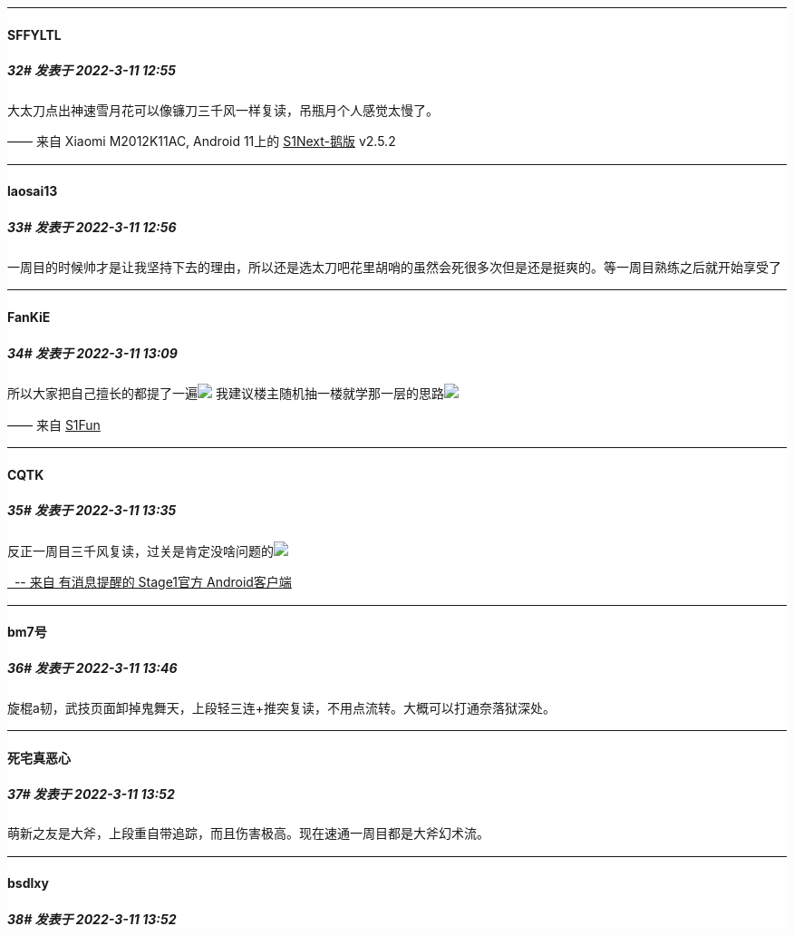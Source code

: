 *****

####  SFFYLTL  
##### 32#       发表于 2022-3-11 12:55

大太刀点出神速雪月花可以像镰刀三千风一样复读，吊瓶月个人感觉太慢了。

—— 来自 Xiaomi M2012K11AC, Android 11上的 [S1Next-鹅版](https://github.com/ykrank/S1-Next/releases) v2.5.2

*****

####  laosai13  
##### 33#       发表于 2022-3-11 12:56

一周目的时候帅才是让我坚持下去的理由，所以还是选太刀吧花里胡哨的虽然会死很多次但是还是挺爽的。等一周目熟练之后就开始享受了

*****

####  FanKiE  
##### 34#       发表于 2022-3-11 13:09

所以大家把自己擅长的都提了一遍<img src="https://static.saraba1st.com/image/smiley/face2017/067.png" referrerpolicy="no-referrer">
我建议楼主随机抽一楼就学那一层的思路<img src="https://static.saraba1st.com/image/smiley/face2017/047.png" referrerpolicy="no-referrer">

—— 来自 [S1Fun](https://s1fun.koalcat.com)

*****

####  CQTK  
##### 35#       发表于 2022-3-11 13:35

反正一周目三千风复读，过关是肯定没啥问题的<img src="https://static.saraba1st.com/image/smiley/face2017/067.png" referrerpolicy="no-referrer">

[  -- 来自 有消息提醒的 Stage1官方 Android客户端](https://www.coolapk.com/apk/140634)

*****

####  bm7号  
##### 36#       发表于 2022-3-11 13:46

旋棍a韧，武技页面卸掉鬼舞天，上段轻三连+推突复读，不用点流转。大概可以打通奈落狱深处。

*****

####  死宅真恶心  
##### 37#       发表于 2022-3-11 13:52

萌新之友是大斧，上段重自带追踪，而且伤害极高。现在速通一周目都是大斧幻术流。

*****

####  bsdlxy  
##### 38#       发表于 2022-3-11 13:52
